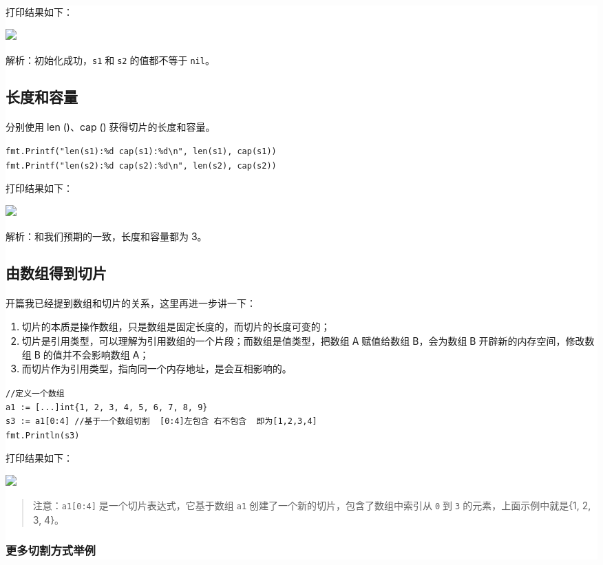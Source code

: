 打印结果如下：


![](https://awq7m8b63wy.feishu.cn/space/api/box/stream/download/asynccode/?code=YjE0Y2VlMzBmN2I3ZmJkZWE3YTg0NzIyNDIwZTQ0OGNfc1B6eWNITzdkY0dHSDZoekZyMExLN3hPZnFxd0FycmVfVG9rZW46WDlzV2JxUlhMb2JpMkV4bXIwUGNLa1ZlbmFoXzE3MjUzMjg4OTI6MTcyNTMzMjQ5Ml9WNA)


解析：初始化成功，`s1` 和 `s2` 的值都不等于 `nil`。


## 长度和容量


分别使用 len ()、cap () 获得切片的长度和容量。



```
fmt.Printf("len(s1):%d cap(s1):%d\n", len(s1), cap(s1))
fmt.Printf("len(s2):%d cap(s2):%d\n", len(s2), cap(s2))

```

打印结果如下：


![](https://awq7m8b63wy.feishu.cn/space/api/box/stream/download/asynccode/?code=Mzc4MjllNzA0ZjhmZDYzM2Q3MmYzOGUyOGQzYzFjOGFfZ3VRT1QzVnpMZEhEOFZDcHpZV2xaNjVTT0xBYklDWWVfVG9rZW46QnFBWmJwUFhTbzNQc3h4RnNYU2NETVdUbmpmXzE3MjUzMjg4OTI6MTcyNTMzMjQ5Ml9WNA)


解析：和我们预期的一致，长度和容量都为 3。


## 由数组得到切片


开篇我已经提到数组和切片的关系，这里再进一步讲一下：


1. 切片的本质是操作数组，只是数组是固定长度的，而切片的长度可变的；
2. 切片是引用类型，可以理解为引用数组的一个片段；而数组是值类型，把数组 A 赋值给数组 B，会为数组 B 开辟新的内存空间，修改数组 B 的值并不会影响数组 A；
3. 而切片作为引用类型，指向同一个内存地址，是会互相影响的。



```
//定义一个数组
a1 := [...]int{1, 2, 3, 4, 5, 6, 7, 8, 9}
s3 := a1[0:4] //基于一个数组切割  [0:4]左包含 右不包含  即为[1,2,3,4]
fmt.Println(s3)

```

打印结果如下：


![](https://awq7m8b63wy.feishu.cn/space/api/box/stream/download/asynccode/?code=ZDEzYjAyNDc3ZWE4MGU4MGZiMTEyYTE4NWQ4MWMxMmJfRHk3anp1ZHhkY1liOXNyQUtoSnBLTlNteENCV1hLSE5fVG9rZW46U3RjSWJJNHhEb05hbFB4VUZqZWNJYlFZbmlkXzE3MjUzMjg4OTI6MTcyNTMzMjQ5Ml9WNA)



> 注意：`a1[0:4]` 是一个切片表达式，它基于数组 `a1` 创建了一个新的切片，包含了数组中索引从 `0` 到 `3` 的元素，上面示例中就是{1, 2, 3, 4}。


### 更多切割方式举例
